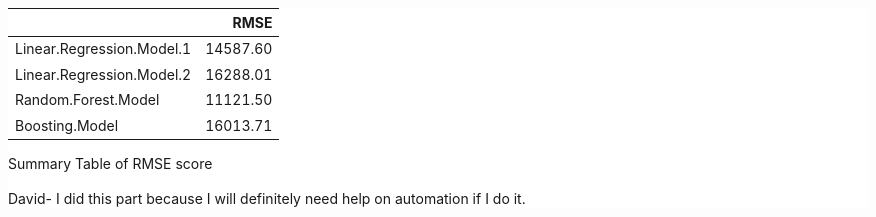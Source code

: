 |                           |     RMSE |
|:--------------------------|---------:|
| Linear.Regression.Model.1 | 14587.60 |
| Linear.Regression.Model.2 | 16288.01 |
| Random.Forest.Model       | 11121.50 |
| Boosting.Model            | 16013.71 |

Summary Table of RMSE score

David- I did this part because I will definitely need help on automation
if I do it.
